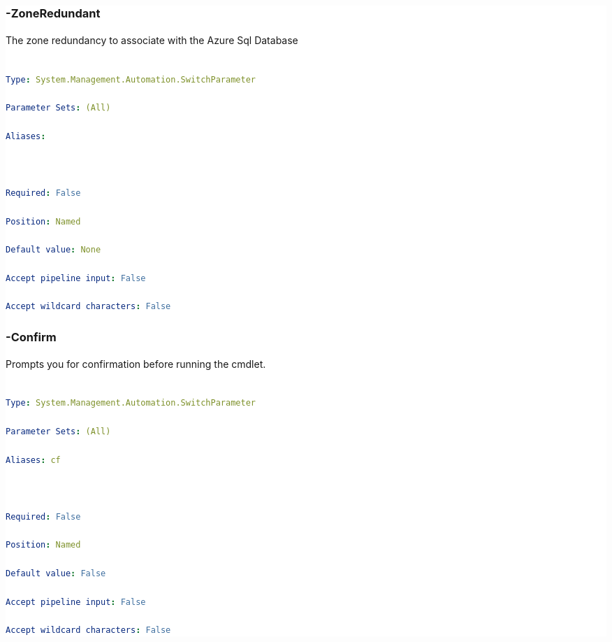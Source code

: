 

### -ZoneRedundant

The zone redundancy to associate with the Azure Sql Database



```yaml

Type: System.Management.Automation.SwitchParameter

Parameter Sets: (All)

Aliases:



Required: False

Position: Named

Default value: None

Accept pipeline input: False

Accept wildcard characters: False

```



### -Confirm

Prompts you for confirmation before running the cmdlet.



```yaml

Type: System.Management.Automation.SwitchParameter

Parameter Sets: (All)

Aliases: cf



Required: False

Position: Named

Default value: False

Accept pipeline input: False

Accept wildcard characters: False

```
